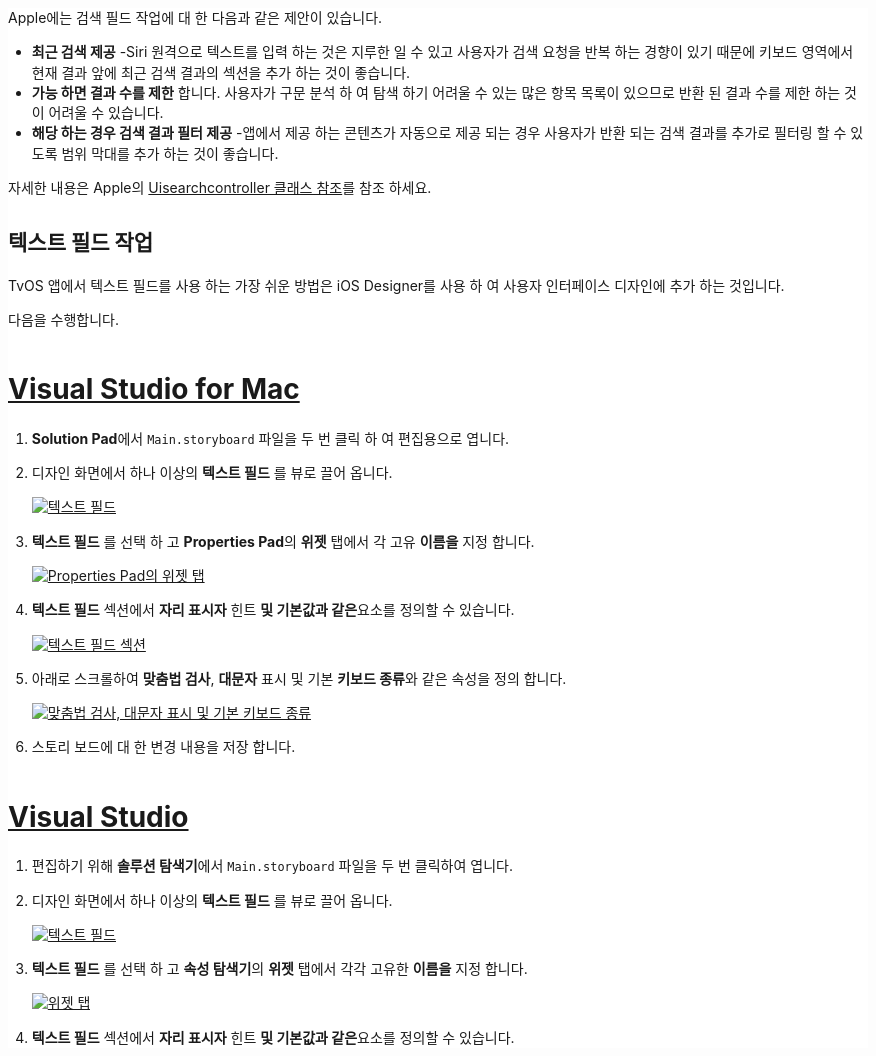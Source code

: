Apple에는 검색 필드 작업에 대 한 다음과 같은 제안이 있습니다.

- **최근 검색 제공** -Siri 원격으로 텍스트를 입력 하는 것은 지루한 일 수 있고 사용자가 검색 요청을 반복 하는 경향이 있기 때문에 키보드 영역에서 현재 결과 앞에 최근 검색 결과의 섹션을 추가 하는 것이 좋습니다.
- **가능 하면 결과 수를 제한** 합니다. 사용자가 구문 분석 하 여 탐색 하기 어려울 수 있는 많은 항목 목록이 있으므로 반환 된 결과 수를 제한 하는 것이 어려울 수 있습니다.
- **해당 하는 경우 검색 결과 필터 제공** -앱에서 제공 하는 콘텐츠가 자동으로 제공 되는 경우 사용자가 반환 되는 검색 결과를 추가로 필터링 할 수 있도록 범위 막대를 추가 하는 것이 좋습니다.

자세한 내용은 Apple의 [Uisearchcontroller 클래스 참조](https://developer.apple.com/library/tvos/documentation/UIKit/Reference/UISearchController/index.html)를 참조 하세요.

<a name="Working-with-Text-Fields" />

## <a name="working-with-text-fields"></a>텍스트 필드 작업

TvOS 앱에서 텍스트 필드를 사용 하는 가장 쉬운 방법은 iOS Designer를 사용 하 여 사용자 인터페이스 디자인에 추가 하는 것입니다.

다음을 수행합니다.



# <a name="visual-studio-for-mactabmacos"></a>[Visual Studio for Mac](#tab/macos)

1. **Solution Pad**에서 `Main.storyboard` 파일을 두 번 클릭 하 여 편집용으로 엽니다.
1. 디자인 화면에서 하나 이상의 **텍스트 필드** 를 뷰로 끌어 옵니다.

    [![](text-fields-and-search-images/text02.png "텍스트 필드")](text-fields-and-search-images/text02.png#lightbox)
1. **텍스트 필드** 를 선택 하 고 **Properties Pad**의 **위젯** 탭에서 각 고유 **이름을** 지정 합니다.

    [![](text-fields-and-search-images/text03.png "Properties Pad의 위젯 탭")](text-fields-and-search-images/text03.png#lightbox)
1. **텍스트 필드** 섹션에서 **자리 표시자** 힌트 **및 기본값과 같은**요소를 정의할 수 있습니다.

    [![](text-fields-and-search-images/text04.png "텍스트 필드 섹션")](text-fields-and-search-images/text04.png#lightbox)
1. 아래로 스크롤하여 **맞춤법 검사**, **대문자** 표시 및 기본 **키보드 종류**와 같은 속성을 정의 합니다.

    [![](text-fields-and-search-images/text05.png "맞춤법 검사, 대문자 표시 및 기본 키보드 종류")](text-fields-and-search-images/text05.png#lightbox)
1. 스토리 보드에 대 한 변경 내용을 저장 합니다.

# <a name="visual-studiotabwindows"></a>[Visual Studio](#tab/windows)

1. 편집하기 위해 **솔루션 탐색기**에서 `Main.storyboard` 파일을 두 번 클릭하여 엽니다.
1. 디자인 화면에서 하나 이상의 **텍스트 필드** 를 뷰로 끌어 옵니다.

    [![](text-fields-and-search-images/text02-vs.png "텍스트 필드")](text-fields-and-search-images/text02-vs.png#lightbox)
1. **텍스트 필드** 를 선택 하 고 **속성 탐색기**의 **위젯** 탭에서 각각 고유한 **이름을** 지정 합니다.

    [![](text-fields-and-search-images/text03-vs.png "위젯 탭")](text-fields-and-search-images/text03-vs.png#lightbox)
1. **텍스트 필드** 섹션에서 **자리 표시자** 힌트 **및 기본값과 같은**요소를 정의할 수 있습니다.
